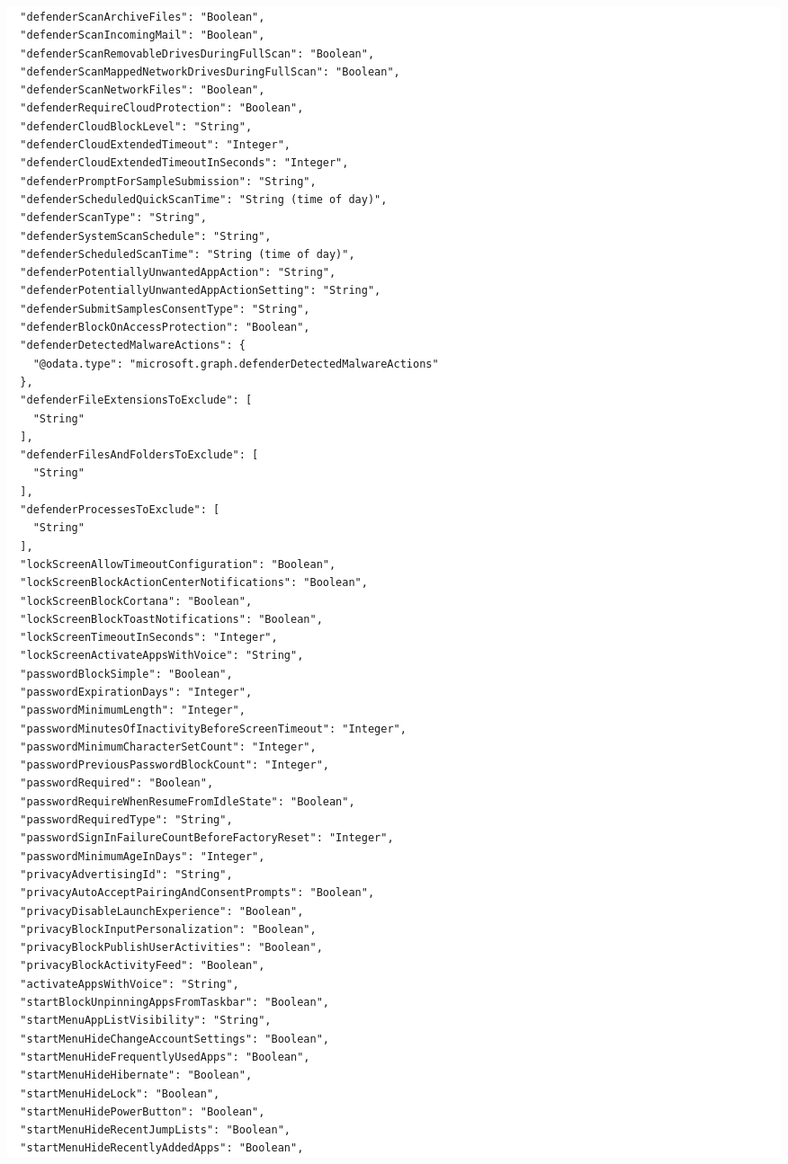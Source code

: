 ``` http
  "defenderScanArchiveFiles": "Boolean",
  "defenderScanIncomingMail": "Boolean",
  "defenderScanRemovableDrivesDuringFullScan": "Boolean",
  "defenderScanMappedNetworkDrivesDuringFullScan": "Boolean",
  "defenderScanNetworkFiles": "Boolean",
  "defenderRequireCloudProtection": "Boolean",
  "defenderCloudBlockLevel": "String",
  "defenderCloudExtendedTimeout": "Integer",
  "defenderCloudExtendedTimeoutInSeconds": "Integer",
  "defenderPromptForSampleSubmission": "String",
  "defenderScheduledQuickScanTime": "String (time of day)",
  "defenderScanType": "String",
  "defenderSystemScanSchedule": "String",
  "defenderScheduledScanTime": "String (time of day)",
  "defenderPotentiallyUnwantedAppAction": "String",
  "defenderPotentiallyUnwantedAppActionSetting": "String",
  "defenderSubmitSamplesConsentType": "String",
  "defenderBlockOnAccessProtection": "Boolean",
  "defenderDetectedMalwareActions": {
    "@odata.type": "microsoft.graph.defenderDetectedMalwareActions"
  },
  "defenderFileExtensionsToExclude": [
    "String"
  ],
  "defenderFilesAndFoldersToExclude": [
    "String"
  ],
  "defenderProcessesToExclude": [
    "String"
  ],
  "lockScreenAllowTimeoutConfiguration": "Boolean",
  "lockScreenBlockActionCenterNotifications": "Boolean",
  "lockScreenBlockCortana": "Boolean",
  "lockScreenBlockToastNotifications": "Boolean",
  "lockScreenTimeoutInSeconds": "Integer",
  "lockScreenActivateAppsWithVoice": "String",
  "passwordBlockSimple": "Boolean",
  "passwordExpirationDays": "Integer",
  "passwordMinimumLength": "Integer",
  "passwordMinutesOfInactivityBeforeScreenTimeout": "Integer",
  "passwordMinimumCharacterSetCount": "Integer",
  "passwordPreviousPasswordBlockCount": "Integer",
  "passwordRequired": "Boolean",
  "passwordRequireWhenResumeFromIdleState": "Boolean",
  "passwordRequiredType": "String",
  "passwordSignInFailureCountBeforeFactoryReset": "Integer",
  "passwordMinimumAgeInDays": "Integer",
  "privacyAdvertisingId": "String",
  "privacyAutoAcceptPairingAndConsentPrompts": "Boolean",
  "privacyDisableLaunchExperience": "Boolean",
  "privacyBlockInputPersonalization": "Boolean",
  "privacyBlockPublishUserActivities": "Boolean",
  "privacyBlockActivityFeed": "Boolean",
  "activateAppsWithVoice": "String",
  "startBlockUnpinningAppsFromTaskbar": "Boolean",
  "startMenuAppListVisibility": "String",
  "startMenuHideChangeAccountSettings": "Boolean",
  "startMenuHideFrequentlyUsedApps": "Boolean",
  "startMenuHideHibernate": "Boolean",
  "startMenuHideLock": "Boolean",
  "startMenuHidePowerButton": "Boolean",
  "startMenuHideRecentJumpLists": "Boolean",
  "startMenuHideRecentlyAddedApps": "Boolean",
```